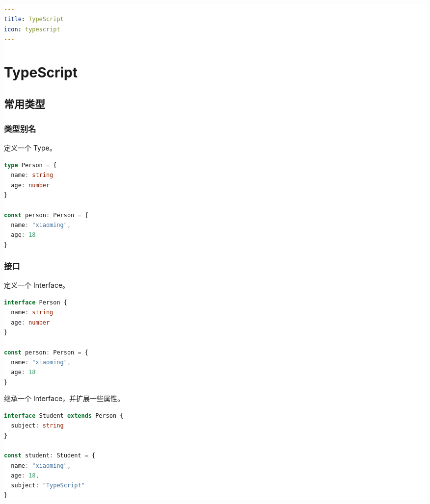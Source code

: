 ```yaml
---
title: TypeScript
icon: typescript
---
```


# TypeScript

## 常用类型

### 类型别名

定义一个 Type。

```ts
type Person = {
  name: string
  age: number
}

const person: Person = {
  name: "xiaoming",
  age: 18
}
```

### 接口

定义一个 Interface。

```ts
interface Person {
  name: string
  age: number
}

const person: Person = {
  name: "xiaoming",
  age: 18
}
```

继承一个 Interface，并扩展一些属性。

```ts
interface Student extends Person {
  subject: string
}

const student: Student = {
  name: "xiaoming",
  age: 18,
  subject: "TypeScript"
}
```
